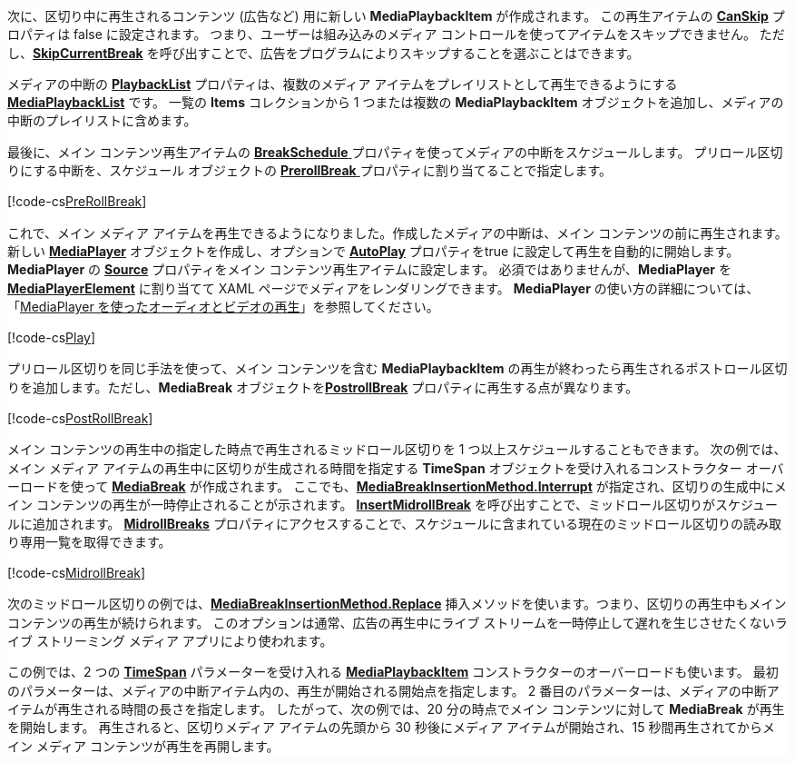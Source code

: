 次に、区切り中に再生されるコンテンツ (広告など) 用に新しい **MediaPlaybackItem** が作成されます。 この再生アイテムの [**CanSkip**](https://msdn.microsoft.com/library/windows/apps/Windows.Media.Playback.MediaPlaybackItem.CanSkip) プロパティは false に設定されます。 つまり、ユーザーは組み込みのメディア コントロールを使ってアイテムをスキップできません。 ただし、[**SkipCurrentBreak**](https://msdn.microsoft.com/library/windows/apps/Windows.Media.Playback.MediaBreakManager.SkipCurrentBreak) を呼び出すことで、広告をプログラムによりスキップすることを選ぶことはできます。 

メディアの中断の [**PlaybackList**](https://msdn.microsoft.com/library/windows/apps/Windows.Media.Playback.MediaBreak.PlaybackList) プロパティは、複数のメディア アイテムをプレイリストとして再生できるようにする [**MediaPlaybackList**](https://msdn.microsoft.com/library/windows/apps/Windows.Media.Playback.MediaPlaybackList) です。 一覧の **Items** コレクションから 1 つまたは複数の **MediaPlaybackItem** オブジェクトを追加し、メディアの中断のプレイリストに含めます。

最後に、メイン コンテンツ再生アイテムの [ **BreakSchedule** ](https://msdn.microsoft.com/library/windows/apps/Windows.Media.Playback.MediaPlaybackItem.BreakSchedule) プロパティを使ってメディアの中断をスケジュールします。 プリロール区切りにする中断を、スケジュール オブジェクトの [ **PrerollBreak** ](https://msdn.microsoft.com/library/windows/apps/Windows.Media.Playback.MediaBreakSchedule.PrerollBreak) プロパティに割り当てることで指定します。

[!code-cs[PreRollBreak](./code/MediaBreaks_RS1/cs/MainPage.xaml.cs#SnippetPreRollBreak)]

これで、メイン メディア アイテムを再生できるようになりました。作成したメディアの中断は、メイン コンテンツの前に再生されます。 新しい [**MediaPlayer**](https://msdn.microsoft.com/library/windows/apps/Windows.Media.Playback.MediaPlayer) オブジェクトを作成し、オプションで [**AutoPlay**](https://msdn.microsoft.com/library/windows/apps/Windows.Media.Playback.MediaPlayer.AutoPlay) プロパティをtrue に設定して再生を自動的に開始します。 **MediaPlayer** の [**Source**](https://msdn.microsoft.com/library/windows/apps/Windows.Media.Playback.MediaPlayer.Source) プロパティをメイン コンテンツ再生アイテムに設定します。 必須ではありませんが、**MediaPlayer** を [**MediaPlayerElement**](https://msdn.microsoft.com/library/windows/apps/Windows.UI.Xaml.Controls.MediaPlayerElement) に割り当てて XAML ページでメディアをレンダリングできます。 **MediaPlayer** の使い方の詳細については、「[MediaPlayer を使ったオーディオとビデオの再生](play-audio-and-video-with-mediaplayer.md)」を参照してください。

[!code-cs[Play](./code/MediaBreaks_RS1/cs/MainPage.xaml.cs#SnippetPlay)]

プリロール区切りを同じ手法を使って、メイン コンテンツを含む **MediaPlaybackItem** の再生が終わったら再生されるポストロール区切りを追加します。ただし、**MediaBreak** オブジェクトを[**PostrollBreak**](https://msdn.microsoft.com/library/windows/apps/Windows.Media.Playback.MediaBreakSchedule.PostrollBreak) プロパティに再生する点が異なります。

[!code-cs[PostRollBreak](./code/MediaBreaks_RS1/cs/MainPage.xaml.cs#SnippetPostRollBreak)]

メイン コンテンツの再生中の指定した時点で再生されるミッドロール区切りを 1 つ以上スケジュールすることもできます。 次の例では、メイン メディア アイテムの再生中に区切りが生成される時間を指定する **TimeSpan** オブジェクトを受け入れるコンストラクター オーバーロードを使って [**MediaBreak**](https://msdn.microsoft.com/library/windows/apps/Windows.Media.Playback.MediaBreak) が作成されます。 ここでも、[**MediaBreakInsertionMethod.Interrupt**](https://msdn.microsoft.com/library/windows/apps/Windows.Media.Playback.MediaBreakInsertionMethod) が指定され、区切りの生成中にメイン コンテンツの再生が一時停止されることが示されます。 [**InsertMidrollBreak**](https://msdn.microsoft.com/library/windows/apps/mt670692) を呼び出すことで、ミッドロール区切りがスケジュールに追加されます。 [**MidrollBreaks**](https://msdn.microsoft.com/library/windows/apps/Windows.Media.Playback.MediaBreakSchedule.MidrollBreaks) プロパティにアクセスすることで、スケジュールに含まれている現在のミッドロール区切りの読み取り専用一覧を取得できます。

[!code-cs[MidrollBreak](./code/MediaBreaks_RS1/cs/MainPage.xaml.cs#SnippetMidrollBreak)]

次のミッドロール区切りの例では、[**MediaBreakInsertionMethod.Replace**](https://msdn.microsoft.com/library/windows/apps/Windows.Media.Playback.MediaBreakInsertionMethod) 挿入メソッドを使います。つまり、区切りの再生中もメイン コンテンツの再生が続けられます。 このオプションは通常、広告の再生中にライブ ストリームを一時停止して遅れを生じさせたくないライブ ストリーミング メディア アプリにより使われます。 

この例では、2 つの [**TimeSpan**](https://msdn.microsoft.com/library/windows/apps/Windows.Foundation.TimeSpan) パラメーターを受け入れる [**MediaPlaybackItem**](https://msdn.microsoft.com/library/windows/apps/Windows.Media.Playback.MediaPlaybackItem) コンストラクターのオーバーロードも使います。 最初のパラメーターは、メディアの中断アイテム内の、再生が開始される開始点を指定します。 2 番目のパラメーターは、メディアの中断アイテムが再生される時間の長さを指定します。 したがって、次の例では、20 分の時点でメイン コンテンツに対して **MediaBreak** が再生を開始します。 再生されると、区切りメディア アイテムの先頭から 30 秒後にメディア アイテムが開始され、15 秒間再生されてからメイン メディア コンテンツが再生を再開します。
